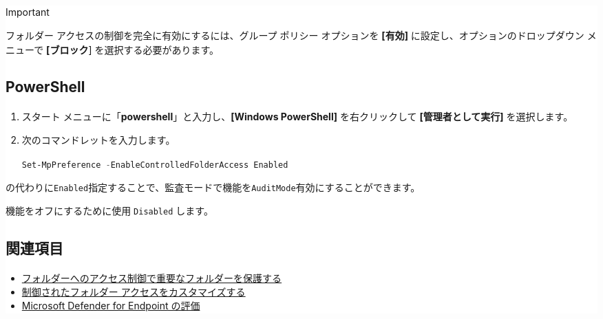 > [!IMPORTANT]
> フォルダー アクセスの制御を完全に有効にするには、グループ ポリシー オプションを **[有効]** に設定し、オプションのドロップダウン メニューで **[ブロック**] を選択する必要があります。

## <a name="powershell"></a>PowerShell

1. スタート メニューに「**powershell**」と入力し、**[Windows PowerShell]** を右クリックして **[管理者として実行]** を選択します。

2. 次のコマンドレットを入力します。

    ```PowerShell
    Set-MpPreference -EnableControlledFolderAccess Enabled
    ```

の代わりに`Enabled`指定することで、監査モードで機能を`AuditMode`有効にすることができます。

機能をオフにするために使用 `Disabled` します。

## <a name="see-also"></a>関連項目

- [フォルダーへのアクセス制御で重要なフォルダーを保護する](controlled-folders.md)
- [制御されたフォルダー アクセスをカスタマイズする](customize-controlled-folders.md)
- [Microsoft Defender for Endpoint の評価](evaluate-mde.md)
